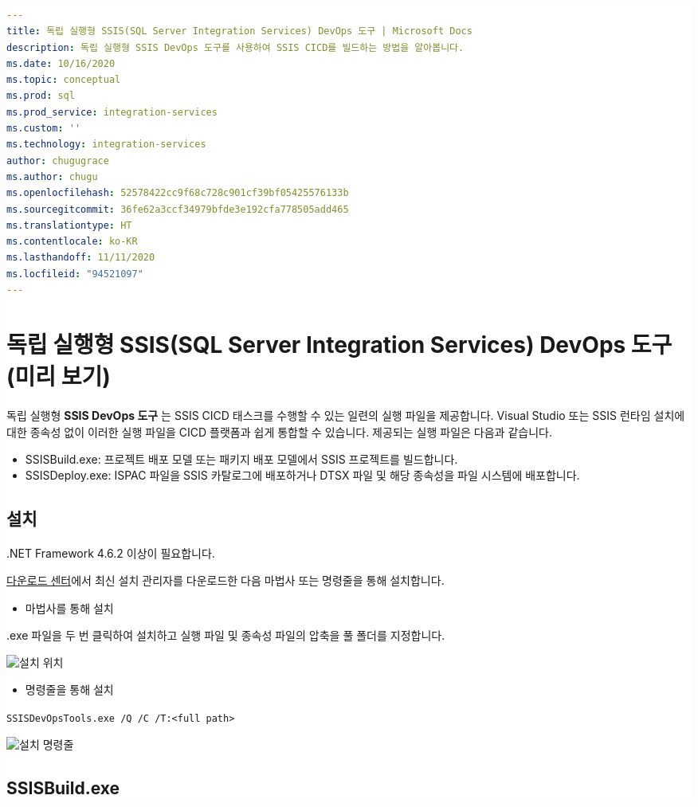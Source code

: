 ```yaml
---
title: 독립 실행형 SSIS(SQL Server Integration Services) DevOps 도구 | Microsoft Docs
description: 독립 실행형 SSIS DevOps 도구를 사용하여 SSIS CICD를 빌드하는 방법을 알아봅니다.
ms.date: 10/16/2020
ms.topic: conceptual
ms.prod: sql
ms.prod_service: integration-services
ms.custom: ''
ms.technology: integration-services
author: chugugrace
ms.author: chugu
ms.openlocfilehash: 52578422cc9f68c728c901cf39bf05425576133b
ms.sourcegitcommit: 36fe62a3ccf34979bfde3e192cfa778505add465
ms.translationtype: HT
ms.contentlocale: ko-KR
ms.lasthandoff: 11/11/2020
ms.locfileid: "94521097"
---
```

# <a name="standalone-sql-server-integration-service-ssis-devops-tools-preview"></a>독립 실행형 SSIS(SQL Server Integration Services) DevOps 도구(미리 보기)

독립 실행형 **SSIS DevOps 도구** 는 SSIS CICD 태스크를 수행할 수 있는 일련의 실행 파일을 제공합니다. Visual Studio 또는 SSIS 런타임 설치에 대한 종속성 없이 이러한 실행 파일을 CICD 플랫폼과 쉽게 통합할 수 있습니다. 제공되는 실행 파일은 다음과 같습니다.

- SSISBuild.exe: 프로젝트 배포 모델 또는 패키지 배포 모델에서 SSIS 프로젝트를 빌드합니다.
- SSISDeploy.exe: ISPAC 파일을 SSIS 카탈로그에 배포하거나 DTSX 파일 및 해당 종속성을 파일 시스템에 배포합니다.

## <a name="installation"></a>설치

.NET Framework 4.6.2 이상이 필요합니다.

[다운로드 센터](https://aka.ms/AA9xp65)에서 최신 설치 관리자를 다운로드한 다음 마법사 또는 명령줄을 통해 설치합니다.

- 마법사를 통해 설치

.exe 파일을 두 번 클릭하여 설치하고 실행 파일 및 종속성 파일의 압축을 풀 폴더를 지정합니다.

![설치 위치](media/installation-location.png)

- 명령줄을 통해 설치

```
SSISDevOpsTools.exe /Q /C /T:<full path>
```

![설치 명령줄](media/installation-command-line.png)


## <a name="ssisbuildexe"></a>SSISBuild.exe
